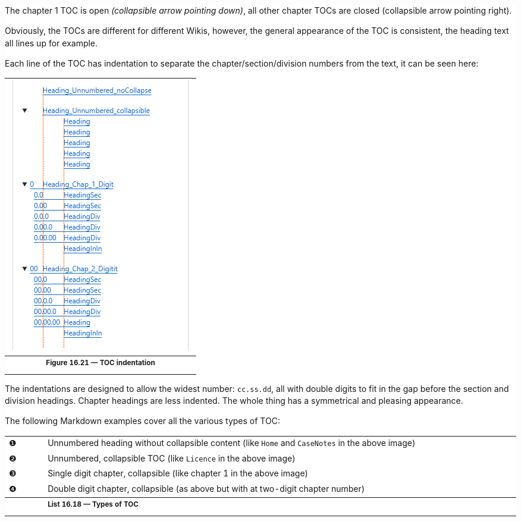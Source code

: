 The chapter 1 TOC is open *(collapsible arrow pointing down)*, all other chapter TOCs are closed (collapsible arrow pointing right).

Obviously, the TOCs are different for different Wikis, however, the general appearance of the TOC is consistent, the heading text all lines up for example.

Each line of the TOC has indentation to separate the chapter/section/division numbers from the text, it can be seen here:

<table name="f-16-21" align="center">
 <tr><td>
         <a href="../16-0600//02-images/figm-16-21.png" title="Use ctrl+click to open image in new tab">
         <img width="308" src="../16-0600//02-images/figm-16-21.png" alt="TOC indentation">
                    </a></td></tr>
    <tr><th align="center"><sup>
   Figure 16.21 &mdash; TOC indentation
                    </sup></th></tr>
</table>                             

The indentations are designed to allow the widest number: `cc.ss.dd`, all with double digits to fit in the gap before the section and division headings. Chapter headings are less indented. The whole thing has a symmetrical and pleasing appearance.

The following Markdown examples cover all the various types of TOC:

<table name="l-16-18" align="center">   
<tr><td valign="top">&#x2776;</td>
    <td><!-- TEXT -->Unnumbered heading without collapsible content (like <code>Home</code> and <code>CaseNotes</code> in the above image)</td></tr>
<tr><td valign="top">&#x2777;</td>
    <td><!-- TEXT -->Unnumbered, collapsible TOC (like <code>Licence</code> in the above image)</td></tr>
<tr><td valign="top">&#x2778;</td>
    <td><!-- TEXT -->Single digit chapter, collapsible (like chapter 1 in the above image)</td></tr>
<tr><td valign="top">&#x2779;</td>
    <td><!-- TEXT -->Double digit chapter, collapsible (as above but with at two-digit chapter number)</td></tr>
          <tr><th width="52"></th><!-- SPACER -->
         <th align="left" width="798"><sup>
List 16.18 &mdash; Types of TOC
                           </sup></th></tr>
</table>                              
